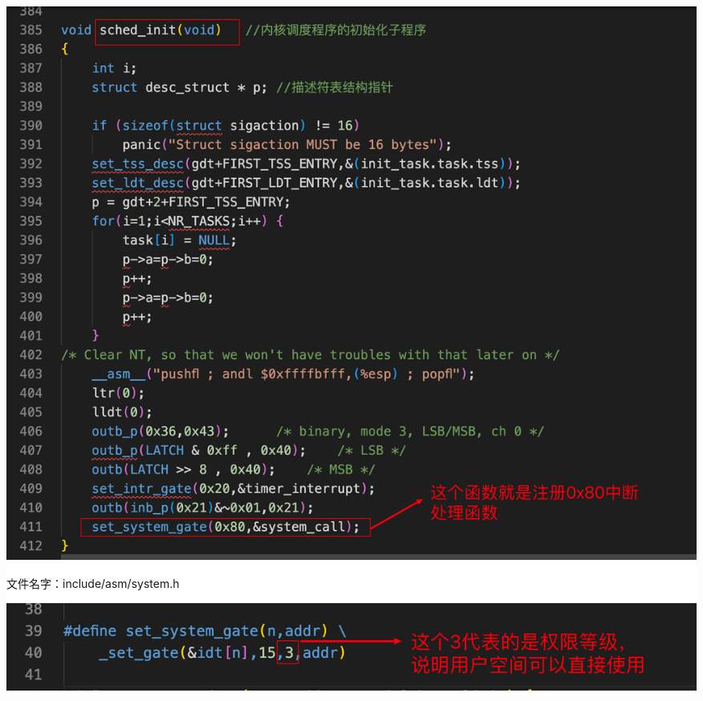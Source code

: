 ![image-20240412150419240](系统调用.assets/image-20240412150419240.png) 

文件名字：include/asm/system.h

![image-20240412150749858](系统调用.assets/image-20240412150749858.png) 
